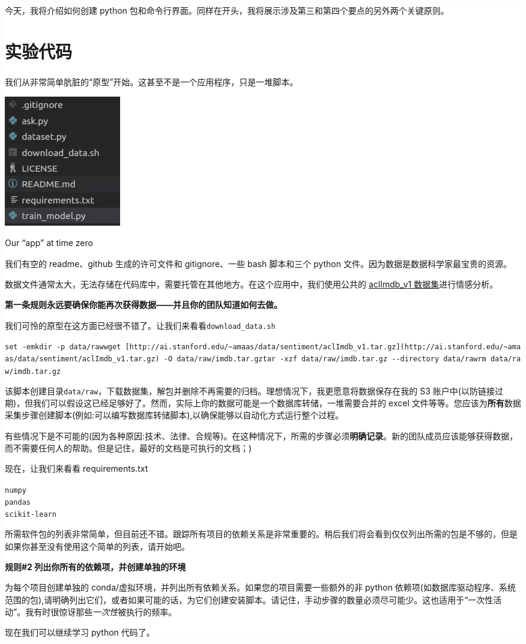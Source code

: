 今天，我将介绍如何创建 python 包和命令行界面。同样在开头，我将展示涉及第三和第四个要点的另外两个关键原则。

# 实验代码

我们从非常简单肮脏的“原型”开始。这甚至不是一个应用程序，只是一堆脚本。

![](img/a3bb0210cf826f3a5a11dfeec5037893.png)

Our “app” at time zero

我们有空的 readme、github 生成的许可文件和 gitignore、一些 bash 脚本和三个 python 文件。因为数据是数据科学家最宝贵的资源。

数据文件通常太大，无法存储在代码库中，需要托管在其他地方。在这个应用中，我们使用公共的 [aclImdb_v1 数据集](http://ai.stanford.edu/~amaas/data/sentiment/aclImdb_v1.tar.gz)进行情感分析。

**第一条规则永远要确保你能再次获得数据——并且你的团队知道如何去做。**

我们可怜的原型在这方面已经很不错了。让我们来看看`download_data.sh`

```
set -emkdir -p data/rawwget [http://ai.stanford.edu/~amaas/data/sentiment/aclImdb_v1.tar.gz](http://ai.stanford.edu/~amaas/data/sentiment/aclImdb_v1.tar.gz) -O data/raw/imdb.tar.gztar -xzf data/raw/imdb.tar.gz --directory data/rawrm data/raw/imdb.tar.gz
```

该脚本创建目录`data/raw`，下载数据集，解包并删除不再需要的归档。理想情况下，我更愿意将数据保存在我的 S3 账户中(以防链接过期)，但我们可以假设这已经足够好了。然而，实际上你的数据可能是一个数据库转储，一堆需要合并的 excel 文件等等。您应该为**所有**数据采集步骤创建脚本(例如:可以编写数据库转储脚本),以确保能够以自动化方式运行整个过程。

有些情况下是不可能的(因为各种原因:技术、法律、合规等)。在这种情况下，所需的步骤必须**明确记录**。新的团队成员应该能够获得数据，而不需要任何人的帮助。但是记住，最好的文档是可执行的文档；)

现在，让我们来看看 requirements.txt

```
numpy
pandas
scikit-learn
```

所需软件包的列表非常简单，但目前还不错。跟踪所有项目的依赖关系是非常重要的。稍后我们将会看到仅仅列出所需的包是不够的，但是如果你甚至没有使用这个简单的列表，请开始吧。

**规则#2 列出你所有的依赖项，并创建单独的环境**

为每个项目创建单独的 conda/虚拟环境，并列出所有依赖关系。如果您的项目需要一些额外的非 python 依赖项(如数据库驱动程序、系统范围的包),请明确列出它们，或者如果可能的话，为它们创建安装脚本。请记住，手动步骤的数量必须尽可能少。这也适用于“一次性活动”。我有时很惊讶那些*一次性*被执行的频率。

现在我们可以继续学习 python 代码了。
